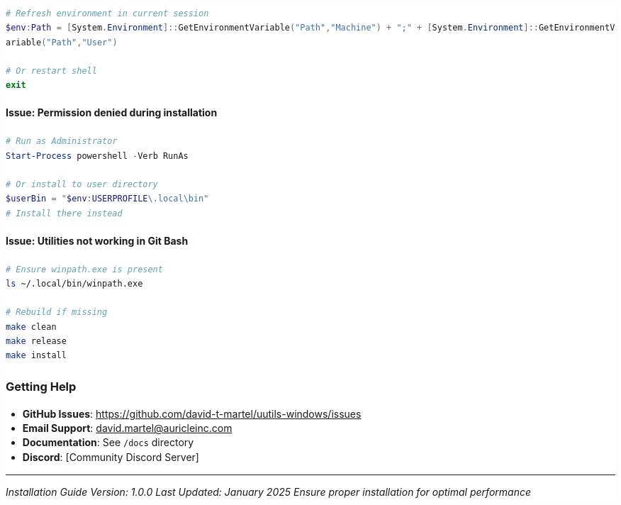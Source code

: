 ```powershell
# Refresh environment in current session
$env:Path = [System.Environment]::GetEnvironmentVariable("Path","Machine") + ";" + [System.Environment]::GetEnvironmentVariable("Path","User")

# Or restart shell
exit
```

#### Issue: Permission denied during installation

```powershell
# Run as Administrator
Start-Process powershell -Verb RunAs

# Or install to user directory
$userBin = "$env:USERPROFILE\.local\bin"
# Install there instead
```

#### Issue: Utilities not working in Git Bash

```bash
# Ensure winpath.exe is present
ls ~/.local/bin/winpath.exe

# Rebuild if missing
make clean
make release
make install
```

### Getting Help

- **GitHub Issues**: https://github.com/david-t-martel/uutils-windows/issues
- **Email Support**: david.martel@auricleinc.com
- **Documentation**: See `/docs` directory
- **Discord**: [Community Discord Server]

______________________________________________________________________

*Installation Guide Version: 1.0.0*
*Last Updated: January 2025*
*Ensure proper installation for optimal performance*
